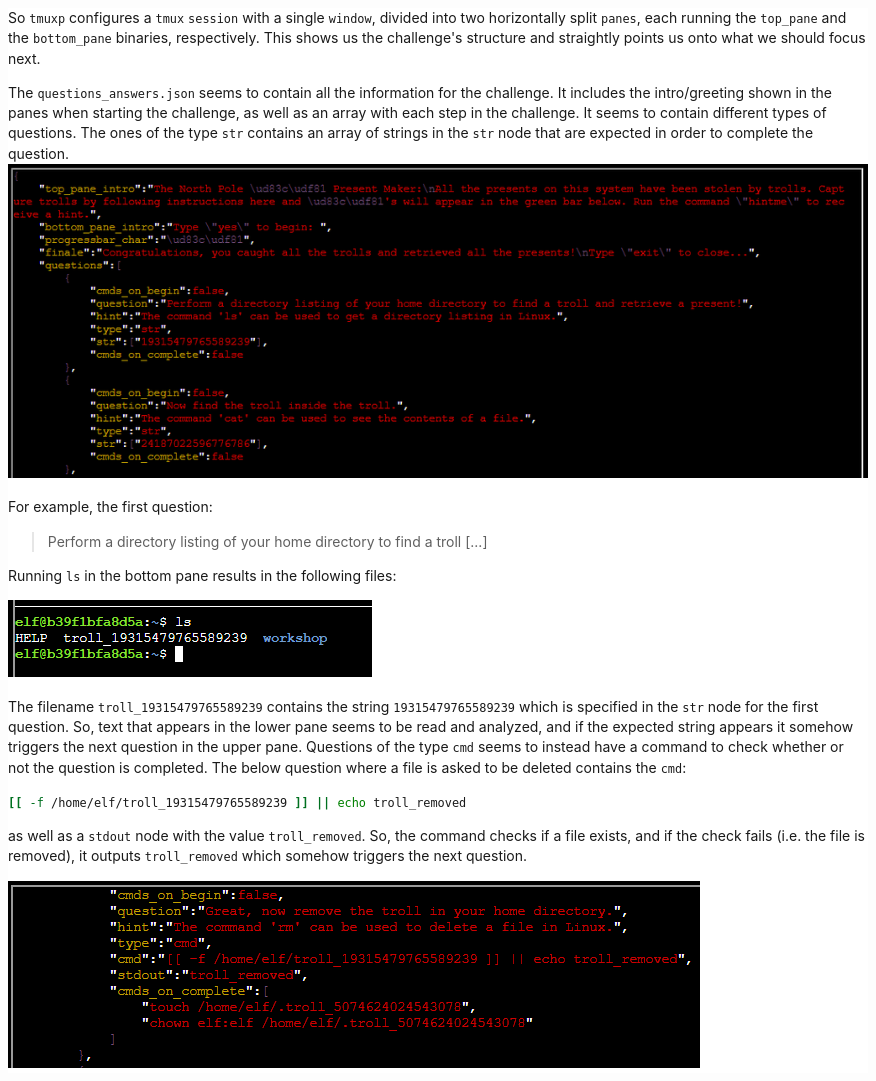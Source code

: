 So `tmuxp` configures a `tmux` `session` with a single `window`, divided into two horizontally split `panes`, each running the `top_pane` and the `bottom_pane` binaries, respectively. This shows us the challenge's structure and straightly points us onto what we should focus next.

The `questions_answers.json` seems to contain all the information for the challenge. It includes the intro/greeting shown in the panes when starting the challenge, as well as an array with each step in the challenge. It seems to contain different types of questions. The ones of the type `str` contains an array of strings in the `str` node that are expected in order to complete the question.
![](images/ss_vim_questions_answers.png)

For example, the first question:
>Perform a directory listing of your home directory to find a troll \[...\]

Running `ls` in the bottom pane results in the following files:

![](images/ss_term_str_example.png)

The filename `troll_19315479765589239` contains the string `19315479765589239` which is specified in the `str` node for the first question. So, text that appears in the lower pane seems to be read and analyzed, and if the expected string appears it somehow triggers the next question in the upper pane. 
Questions of the type `cmd` seems to instead have a command to check whether or not the question is completed. The below question where a file is asked to be deleted contains the `cmd`:
```bash ln:false
[[ -f /home/elf/troll_19315479765589239 ]] || echo troll_removed
```
as well as a `stdout` node with the value `troll_removed`. So, the command checks if a file exists, and if the check fails (i.e. the file is removed), it outputs `troll_removed` which somehow triggers the next question.

![](images/ss_vim_questions_answers_cmd.png)
